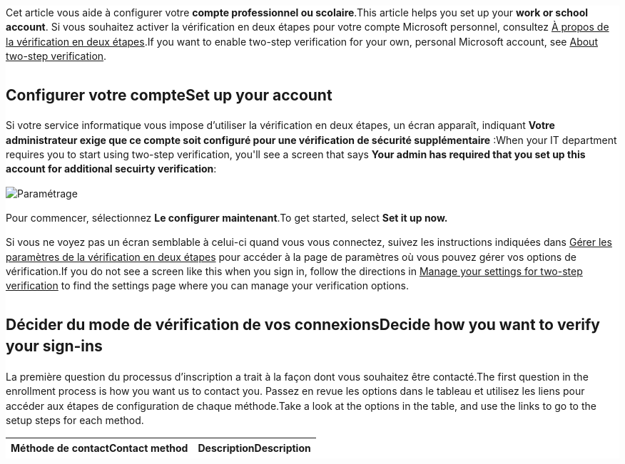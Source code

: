 <span data-ttu-id="d5a33-110">Cet article vous aide à configurer votre **compte professionnel ou scolaire**.</span><span class="sxs-lookup"><span data-stu-id="d5a33-110">This article helps you set up your **work or school account**.</span></span> <span data-ttu-id="d5a33-111">Si vous souhaitez activer la vérification en deux étapes pour votre compte Microsoft personnel, consultez [À propos de la vérification en deux étapes](https://support.microsoft.com/help/12408/microsoft-account-about-two-step-verification).</span><span class="sxs-lookup"><span data-stu-id="d5a33-111">If you want to enable two-step verification for your own, personal Microsoft account, see [About two-step verification](https://support.microsoft.com/help/12408/microsoft-account-about-two-step-verification).</span></span>

## <a name="set-up-your-account"></a><span data-ttu-id="d5a33-112">Configurer votre compte</span><span class="sxs-lookup"><span data-stu-id="d5a33-112">Set up your account</span></span>

<span data-ttu-id="d5a33-113">Si votre service informatique vous impose d’utiliser la vérification en deux étapes, un écran apparaît, indiquant **Votre administrateur exige que ce compte soit configuré pour une vérification de sécurité supplémentaire** :</span><span class="sxs-lookup"><span data-stu-id="d5a33-113">When your IT department requires you to start using two-step verification, you'll see a screen that says **Your admin has required that you set up this account for additional secuirty verification**:</span></span>

![Paramétrage](./media/multi-factor-authentication-end-user-first-time/first.png)

<span data-ttu-id="d5a33-115">Pour commencer, sélectionnez **Le configurer maintenant**.</span><span class="sxs-lookup"><span data-stu-id="d5a33-115">To get started, select **Set it up now.**</span></span>

<span data-ttu-id="d5a33-116">Si vous ne voyez pas un écran semblable à celui-ci quand vous vous connectez, suivez les instructions indiquées dans [Gérer les paramètres de la vérification en deux étapes](multi-factor-authentication-end-user-manage-settings.md#where-to-find-the-settings-page) pour accéder à la page de paramètres où vous pouvez gérer vos options de vérification.</span><span class="sxs-lookup"><span data-stu-id="d5a33-116">If you do not see a screen like this when you sign in, follow the directions in [Manage your settings for two-step verification](multi-factor-authentication-end-user-manage-settings.md#where-to-find-the-settings-page) to find the settings page where you can manage your verification options.</span></span> 

## <a name="decide-how-you-want-to-verify-your-sign-ins"></a><span data-ttu-id="d5a33-117">Décider du mode de vérification de vos connexions</span><span class="sxs-lookup"><span data-stu-id="d5a33-117">Decide how you want to verify your sign-ins</span></span>

<span data-ttu-id="d5a33-118">La première question du processus d’inscription a trait à la façon dont vous souhaitez être contacté.</span><span class="sxs-lookup"><span data-stu-id="d5a33-118">The first question in the enrollment process is how you want us to contact you.</span></span> <span data-ttu-id="d5a33-119">Passez en revue les options dans le tableau et utilisez les liens pour accéder aux étapes de configuration de chaque méthode.</span><span class="sxs-lookup"><span data-stu-id="d5a33-119">Take a look at the options in the table, and use the links to go to the setup steps for each method.</span></span>

| <span data-ttu-id="d5a33-120">Méthode de contact</span><span class="sxs-lookup"><span data-stu-id="d5a33-120">Contact method</span></span> | <span data-ttu-id="d5a33-121">Description</span><span class="sxs-lookup"><span data-stu-id="d5a33-121">Description</span></span> |
| --- | --- |
